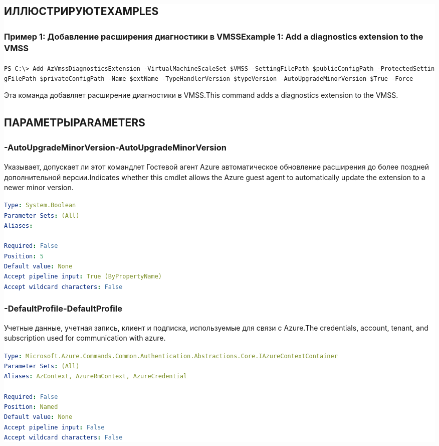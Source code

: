 ## <span data-ttu-id="ad3a0-107">ИЛЛЮСТРИРУЮТ</span><span class="sxs-lookup"><span data-stu-id="ad3a0-107">EXAMPLES</span></span>

### <span data-ttu-id="ad3a0-108">Пример 1: Добавление расширения диагностики в VMSS</span><span class="sxs-lookup"><span data-stu-id="ad3a0-108">Example 1: Add a diagnostics extension to the VMSS</span></span>
```
PS C:\> Add-AzVmssDiagnosticsExtension -VirtualMachineScaleSet $VMSS -SettingFilePath $publicConfigPath -ProtectedSettingFilePath $privateConfigPath -Name $extName -TypeHandlerVersion $typeVersion -AutoUpgradeMinorVersion $True -Force
```

<span data-ttu-id="ad3a0-109">Эта команда добавляет расширение диагностики в VMSS.</span><span class="sxs-lookup"><span data-stu-id="ad3a0-109">This command adds a diagnostics extension to the VMSS.</span></span>

## <span data-ttu-id="ad3a0-110">ПАРАМЕТРЫ</span><span class="sxs-lookup"><span data-stu-id="ad3a0-110">PARAMETERS</span></span>

### <span data-ttu-id="ad3a0-111">-AutoUpgradeMinorVersion</span><span class="sxs-lookup"><span data-stu-id="ad3a0-111">-AutoUpgradeMinorVersion</span></span>
<span data-ttu-id="ad3a0-112">Указывает, допускает ли этот командлет Гостевой агент Azure автоматическое обновление расширения до более поздней дополнительной версии.</span><span class="sxs-lookup"><span data-stu-id="ad3a0-112">Indicates whether this cmdlet allows the Azure guest agent to automatically update the extension to a newer minor version.</span></span>

```yaml
Type: System.Boolean
Parameter Sets: (All)
Aliases:

Required: False
Position: 5
Default value: None
Accept pipeline input: True (ByPropertyName)
Accept wildcard characters: False
```

### <span data-ttu-id="ad3a0-113">-DefaultProfile</span><span class="sxs-lookup"><span data-stu-id="ad3a0-113">-DefaultProfile</span></span>
<span data-ttu-id="ad3a0-114">Учетные данные, учетная запись, клиент и подписка, используемые для связи с Azure.</span><span class="sxs-lookup"><span data-stu-id="ad3a0-114">The credentials, account, tenant, and subscription used for communication with azure.</span></span>

```yaml
Type: Microsoft.Azure.Commands.Common.Authentication.Abstractions.Core.IAzureContextContainer
Parameter Sets: (All)
Aliases: AzContext, AzureRmContext, AzureCredential

Required: False
Position: Named
Default value: None
Accept pipeline input: False
Accept wildcard characters: False
```
